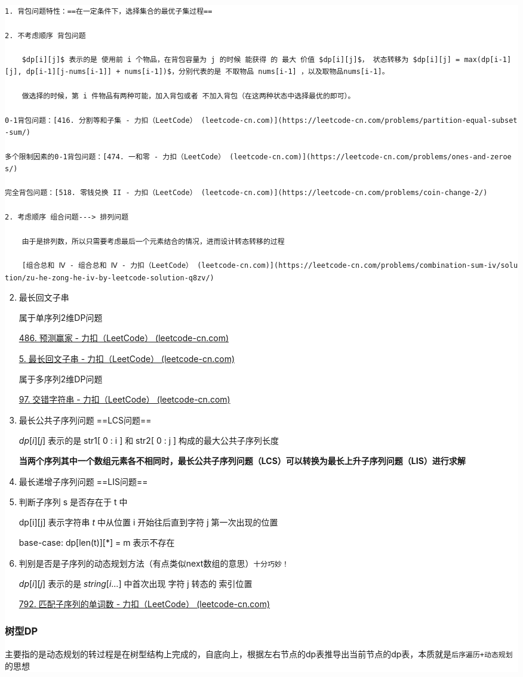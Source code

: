     1. 背包问题特性：==在一定条件下，选择集合的最优子集过程==

    2. 不考虑顺序 背包问题

        $dp[i][j]$ 表示的是 使用前 i 个物品，在背包容量为 j 的时候 能获得 的 最大 价值 $dp[i][j]$， 状态转移为 $dp[i][j] = max(dp[i-1][j], dp[i-1][j-nums[i-1]] + nums[i-1])$，分别代表的是 不取物品 nums[i-1] ，以及取物品nums[i-1]。

        做选择的时候，第 i 件物品有两种可能，加入背包或者 不加入背包（在这两种状态中选择最优的即可）。

    0-1背包问题：[416. 分割等和子集 - 力扣（LeetCode） (leetcode-cn.com)](https://leetcode-cn.com/problems/partition-equal-subset-sum/)

    多个限制因素的0-1背包问题：[474. 一和零 - 力扣（LeetCode） (leetcode-cn.com)](https://leetcode-cn.com/problems/ones-and-zeroes/)

    完全背包问题：[518. 零钱兑换 II - 力扣（LeetCode） (leetcode-cn.com)](https://leetcode-cn.com/problems/coin-change-2/)

    2. 考虑顺序 组合问题---> 排列问题

        由于是排列数，所以只需要考虑最后一个元素结合的情况，进而设计转态转移的过程
        
        [组合总和 Ⅳ - 组合总和 Ⅳ - 力扣（LeetCode） (leetcode-cn.com)](https://leetcode-cn.com/problems/combination-sum-iv/solution/zu-he-zong-he-iv-by-leetcode-solution-q8zv/)

2. 最长回文子串

    属于单序列2维DP问题

    [486. 预测赢家 - 力扣（LeetCode） (leetcode-cn.com)](https://leetcode-cn.com/problems/predict-the-winner/submissions/)

    [5. 最长回文子串 - 力扣（LeetCode） (leetcode-cn.com)](https://leetcode-cn.com/problems/longest-palindromic-substring/)

    属于多序列2维DP问题

    [97. 交错字符串 - 力扣（LeetCode） (leetcode-cn.com)](https://leetcode-cn.com/problems/interleaving-string/)

3. 最长公共子序列问题 ==LCS问题==

    $dp[i][j]$ 表示的是 str1[ 0 : i ] 和 str2[  0 :  j ] 构成的最大公共子序列长度

    **当两个序列其中一个数组元素各不相同时，最长公共子序列问题（LCS）可以转换为最长上升子序列问题（LIS）进行求解**

4. 最长递增子序列问题 ==LIS问题==

5. 判断子序列 s 是否存在于 t 中

    dp\[i\]\[j\] 表示字符串 *t* 中从位置 i 开始往后直到字符 j 第一次出现的位置

    base-case: dp\[len(t)\][*] = m 表示不存在
    
6. 判别是否是子序列的动态规划方法（有点类似next数组的意思）`十分巧妙！`

    $dp[i][j]$ 表示的是 $string[i...]$ 中首次出现 字符 j 转态的 索引位置

    [792. 匹配子序列的单词数 - 力扣（LeetCode） (leetcode-cn.com)](https://leetcode-cn.com/problems/number-of-matching-subsequences/)

### 树型DP

主要指的是动态规划的转过程是在树型结构上完成的，自底向上，根据左右节点的dp表推导出当前节点的dp表，本质就是`后序遍历+动态规划`的思想

